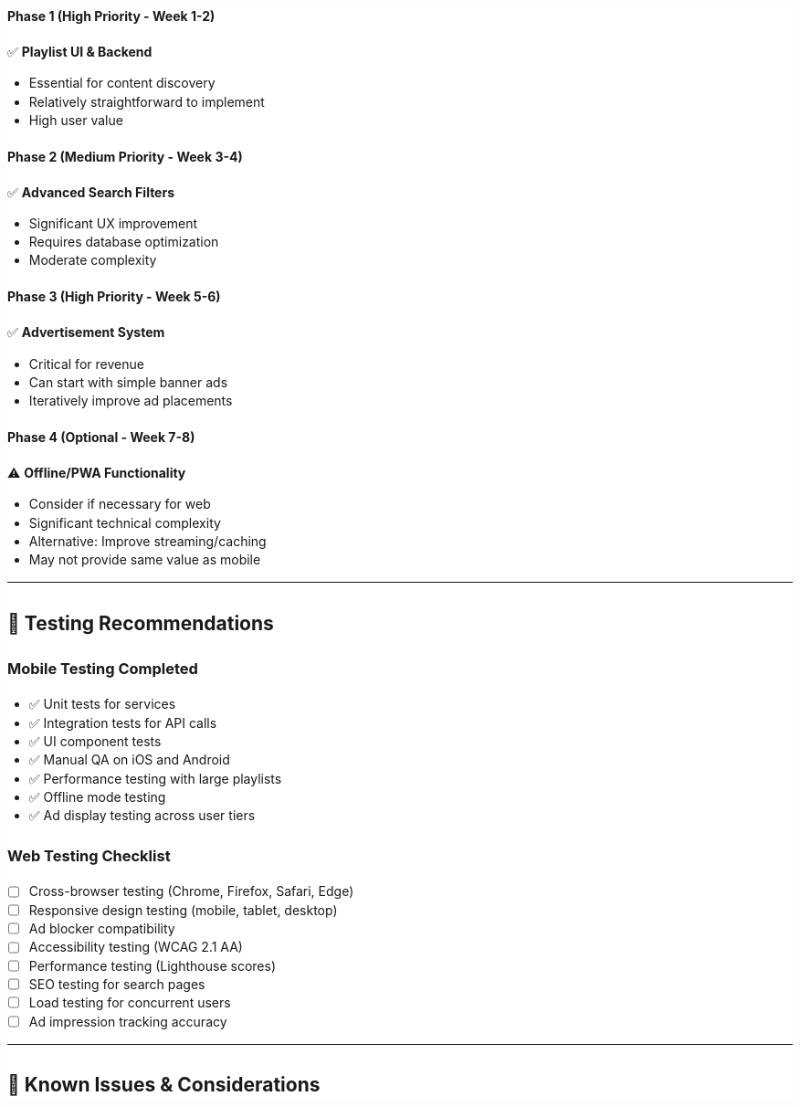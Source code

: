 #### Phase 1 (High Priority - Week 1-2)
✅ **Playlist UI & Backend**
- Essential for content discovery
- Relatively straightforward to implement
- High user value

#### Phase 2 (Medium Priority - Week 3-4)
✅ **Advanced Search Filters**
- Significant UX improvement
- Requires database optimization
- Moderate complexity

#### Phase 3 (High Priority - Week 5-6)
✅ **Advertisement System**
- Critical for revenue
- Can start with simple banner ads
- Iteratively improve ad placements

#### Phase 4 (Optional - Week 7-8)
⚠️ **Offline/PWA Functionality**
- Consider if necessary for web
- Significant technical complexity
- Alternative: Improve streaming/caching
- May not provide same value as mobile

---

## 🧪 Testing Recommendations

### Mobile Testing Completed
- ✅ Unit tests for services
- ✅ Integration tests for API calls
- ✅ UI component tests
- ✅ Manual QA on iOS and Android
- ✅ Performance testing with large playlists
- ✅ Offline mode testing
- ✅ Ad display testing across user tiers

### Web Testing Checklist
- [ ] Cross-browser testing (Chrome, Firefox, Safari, Edge)
- [ ] Responsive design testing (mobile, tablet, desktop)
- [ ] Ad blocker compatibility
- [ ] Accessibility testing (WCAG 2.1 AA)
- [ ] Performance testing (Lighthouse scores)
- [ ] SEO testing for search pages
- [ ] Load testing for concurrent users
- [ ] Ad impression tracking accuracy

---

## 🐛 Known Issues & Considerations
